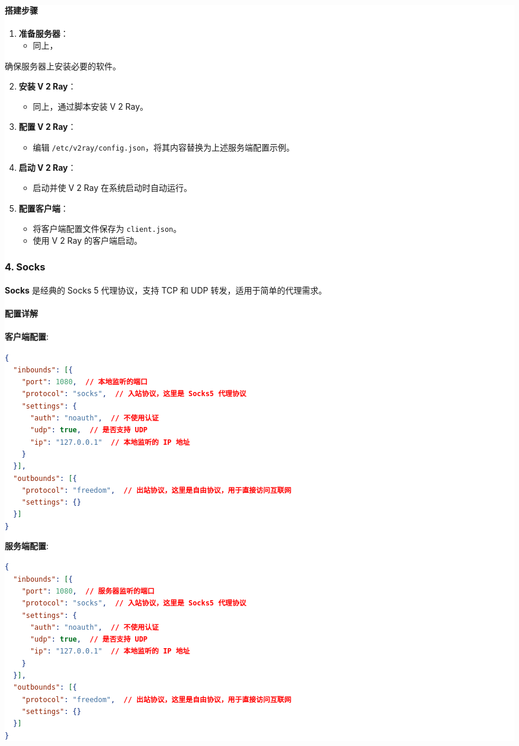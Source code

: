 #### 搭建步骤

1. **准备服务器**：
   - 同上，

确保服务器上安装必要的软件。

2. **安装 V 2 Ray**：
   - 同上，通过脚本安装 V 2 Ray。

3. **配置 V 2 Ray**：
   - 编辑 `/etc/v2ray/config.json`，将其内容替换为上述服务端配置示例。

4. **启动 V 2 Ray**：
   - 启动并使 V 2 Ray 在系统启动时自动运行。

5. **配置客户端**：
   - 将客户端配置文件保存为 `client.json`。
   - 使用 V 2 Ray 的客户端启动。

### 4. Socks

**Socks** 是经典的 Socks 5 代理协议，支持 TCP 和 UDP 转发，适用于简单的代理需求。

#### 配置详解

**客户端配置**:
```json
{
  "inbounds": [{
    "port": 1080,  // 本地监听的端口
    "protocol": "socks",  // 入站协议，这里是 Socks5 代理协议
    "settings": {
      "auth": "noauth",  // 不使用认证
      "udp": true,  // 是否支持 UDP
      "ip": "127.0.0.1"  // 本地监听的 IP 地址
    }
  }],
  "outbounds": [{
    "protocol": "freedom",  // 出站协议，这里是自由协议，用于直接访问互联网
    "settings": {}
  }]
}
```

**服务端配置**:
```json
{
  "inbounds": [{
    "port": 1080,  // 服务器监听的端口
    "protocol": "socks",  // 入站协议，这里是 Socks5 代理协议
    "settings": {
      "auth": "noauth",  // 不使用认证
      "udp": true,  // 是否支持 UDP
      "ip": "127.0.0.1"  // 本地监听的 IP 地址
    }
  }],
  "outbounds": [{
    "protocol": "freedom",  // 出站协议，这里是自由协议，用于直接访问互联网
    "settings": {}
  }]
}
```
